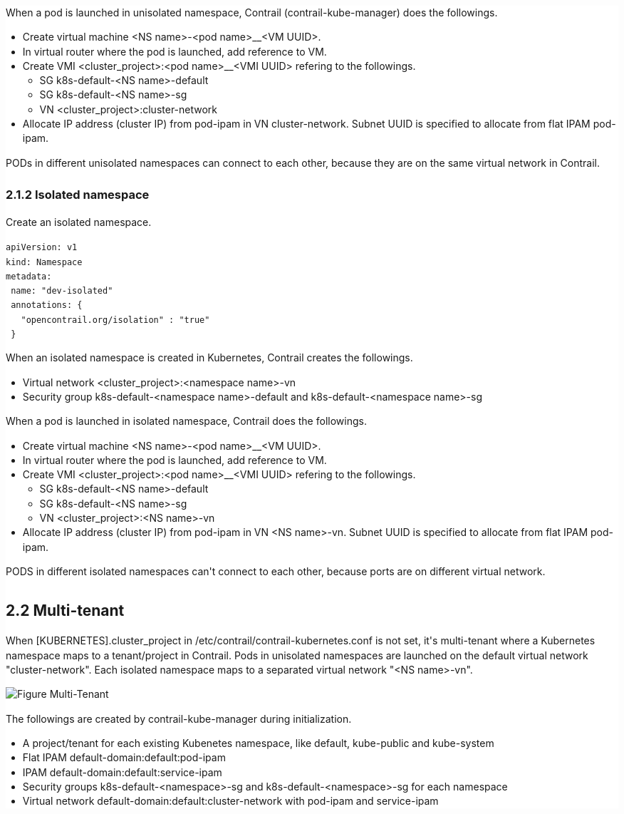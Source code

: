 When a pod is launched in unisolated namespace, Contrail (contrail-kube-manager) does the followings.
* Create virtual machine &lt;NS name>-&lt;pod name>__&lt;VM UUID>.
* In virtual router where the pod is launched, add reference to VM.
* Create VMI &lt;cluster_project>:&lt;pod name>__&lt;VMI UUID> refering to the followings.
  * SG k8s-default-&lt;NS name>-default
  * SG k8s-default-&lt;NS name>-sg
  * VN &lt;cluster_project>:cluster-network
* Allocate IP address (cluster IP) from pod-ipam in VN cluster-network. Subnet UUID is specified to allocate from flat IPAM pod-ipam.

PODs in different unisolated namespaces can connect to each other, because they are on the same virtual network in Contrail.

### 2.1.2 Isolated namespace

Create an isolated namespace.
```
apiVersion: v1
kind: Namespace
metadata:
 name: "dev-isolated"
 annotations: {
   "opencontrail.org/isolation" : "true"
 }
```

When an isolated namespace is created in Kubernetes, Contrail creates the followings.
* Virtual network &lt;cluster_project>:&lt;namespace name>-vn
* Security group k8s-default-&lt;namespace name>-default and k8s-default-&lt;namespace name>-sg

When a pod is launched in isolated namespace, Contrail does the followings.
* Create virtual machine &lt;NS name>-&lt;pod name>__&lt;VM UUID>.
* In virtual router where the pod is launched, add reference to VM.
* Create VMI &lt;cluster_project>:&lt;pod name>__&lt;VMI UUID> refering to the followings.
  * SG k8s-default-&lt;NS name>-default
  * SG k8s-default-&lt;NS name>-sg
  * VN &lt;cluster_project>:&lt;NS name>-vn
* Allocate IP address (cluster IP) from pod-ipam in VN &lt;NS name>-vn. Subnet UUID is specified to allocate from flat IPAM pod-ipam.

PODS in different isolated namespaces can't connect to each other, because ports are on different virtual network.

## 2.2 Multi-tenant

When [KUBERNETES].cluster_project in /etc/contrail/contrail-kubernetes.conf is not set, it's multi-tenant where a Kubernetes namespace maps to a tenant/project in Contrail. Pods in unisolated namespaces are launched on the default virtual network "cluster-network". Each isolated namespace maps to a separated virtual network "&lt;NS name>-vn".

![Figure Multi-Tenant](Kubernetes/Figure-Multi-Tenant.png)

The followings are created by contrail-kube-manager during initialization.
* A project/tenant for each existing Kubenetes namespace, like default, kube-public and kube-system
* Flat IPAM default-domain:default:pod-ipam
* IPAM default-domain:default:service-ipam
* Security groups k8s-default-&lt;namespace>-sg and k8s-default-&lt;namespace>-sg for each namespace
* Virtual network default-domain:default:cluster-network with pod-ipam and service-ipam
